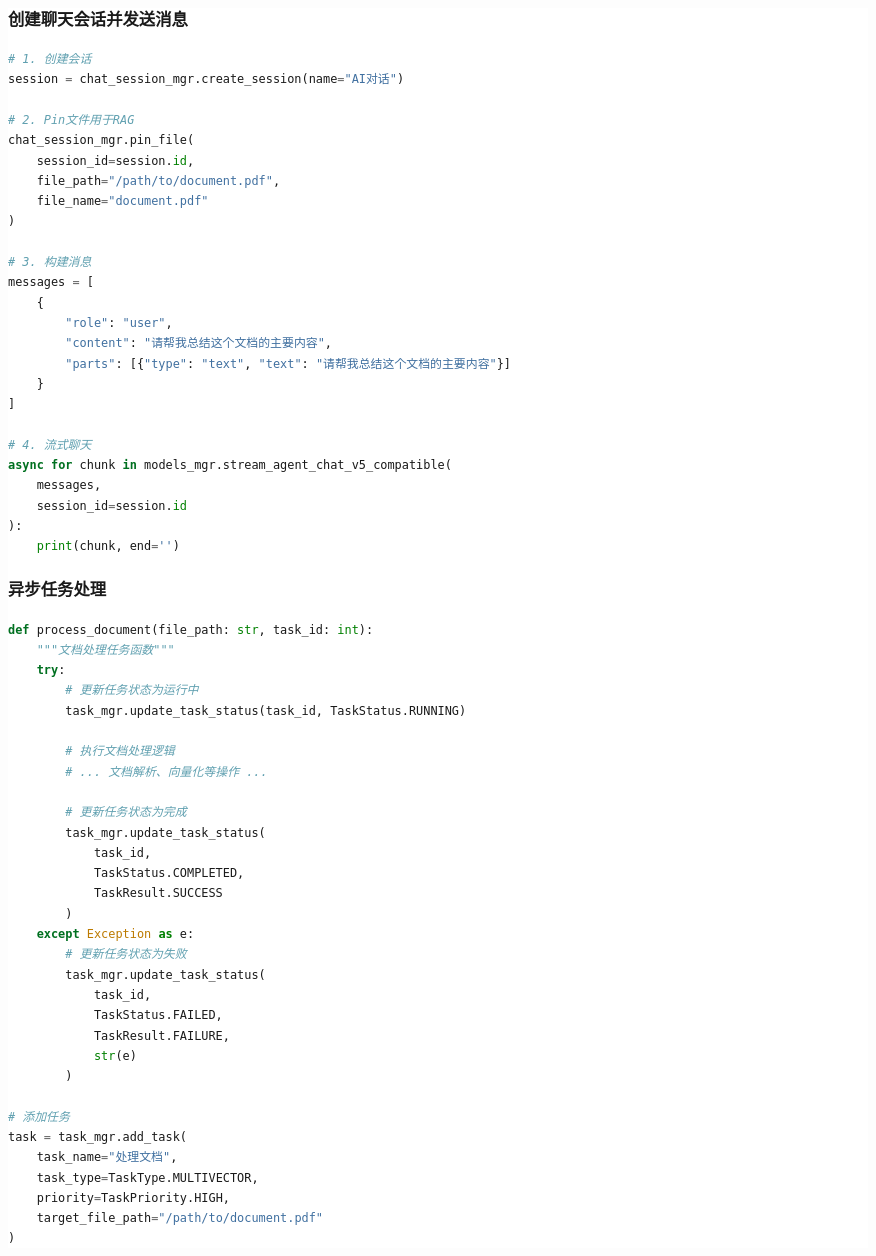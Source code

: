 ### 创建聊天会话并发送消息

```python
# 1. 创建会话
session = chat_session_mgr.create_session(name="AI对话")

# 2. Pin文件用于RAG
chat_session_mgr.pin_file(
    session_id=session.id,
    file_path="/path/to/document.pdf",
    file_name="document.pdf"
)

# 3. 构建消息
messages = [
    {
        "role": "user",
        "content": "请帮我总结这个文档的主要内容",
        "parts": [{"type": "text", "text": "请帮我总结这个文档的主要内容"}]
    }
]

# 4. 流式聊天
async for chunk in models_mgr.stream_agent_chat_v5_compatible(
    messages,
    session_id=session.id
):
    print(chunk, end='')
```

### 异步任务处理

```python
def process_document(file_path: str, task_id: int):
    """文档处理任务函数"""
    try:
        # 更新任务状态为运行中
        task_mgr.update_task_status(task_id, TaskStatus.RUNNING)

        # 执行文档处理逻辑
        # ... 文档解析、向量化等操作 ...

        # 更新任务状态为完成
        task_mgr.update_task_status(
            task_id,
            TaskStatus.COMPLETED,
            TaskResult.SUCCESS
        )
    except Exception as e:
        # 更新任务状态为失败
        task_mgr.update_task_status(
            task_id,
            TaskStatus.FAILED,
            TaskResult.FAILURE,
            str(e)
        )

# 添加任务
task = task_mgr.add_task(
    task_name="处理文档",
    task_type=TaskType.MULTIVECTOR,
    priority=TaskPriority.HIGH,
    target_file_path="/path/to/document.pdf"
)
```